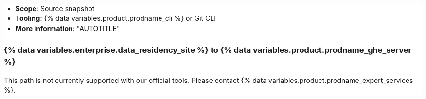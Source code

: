 * **Scope**: Source snapshot
* **Tooling**: {% data variables.product.prodname_cli %} or Git CLI
* **More information**: "[AUTOTITLE](/migrations/importing-source-code/using-the-command-line-to-import-source-code/adding-locally-hosted-code-to-github)"

### {% data variables.enterprise.data_residency_site %} to {% data variables.product.prodname_ghe_server %}

This path is not currently supported with our official tools. Please contact {% data variables.product.prodname_expert_services %}.
